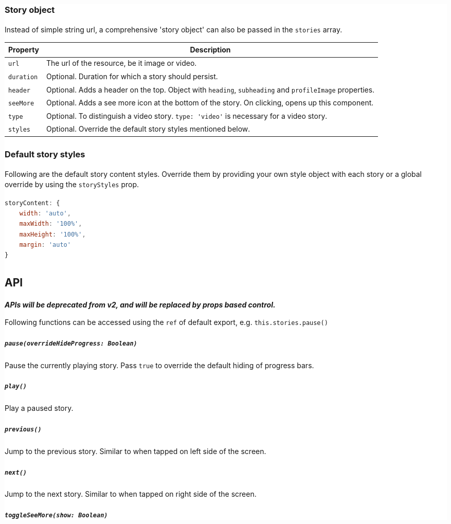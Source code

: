 ### Story object

Instead of simple string url, a comprehensive 'story object' can also be passed in the `stories` array.

| Property   | Description                                                                                            |
| ---------- | ------------------------------------------------------------------------------------------------------ |
| `url`      | The url of the resource, be it image or video.                                                         |
| `duration` | Optional. Duration for which a story should persist.                                                   |
| `header`   | Optional. Adds a header on the top. Object with `heading`, `subheading` and `profileImage` properties. |
| `seeMore`  | Optional. Adds a see more icon at the bottom of the story. On clicking, opens up this component.       |
| `type`     | Optional. To distinguish a video story. `type: 'video'` is necessary for a video story.                |
| `styles`   | Optional. Override the default story styles mentioned below.                                           |

### Default story styles

Following are the default story content styles. Override them by providing your own style object with each story or a global override by using the `storyStyles` prop.

```js
storyContent: {
    width: 'auto',
    maxWidth: '100%',
    maxHeight: '100%',
    margin: 'auto'
}
```

## API

_**APIs will be deprecated from v2, and will be replaced by props based control.**_

Following functions can be accessed using the `ref` of default export, e.g. `this.stories.pause()`

##### `pause(overrideHideProgress: Boolean)`

Pause the currently playing story. Pass `true` to override the default hiding of progress bars.

##### `play()`

Play a paused story.

##### `previous()`

Jump to the previous story. Similar to when tapped on left side of the screen.

##### `next()`

Jump to the next story. Similar to when tapped on right side of the screen.

##### `toggleSeeMore(show: Boolean)`
